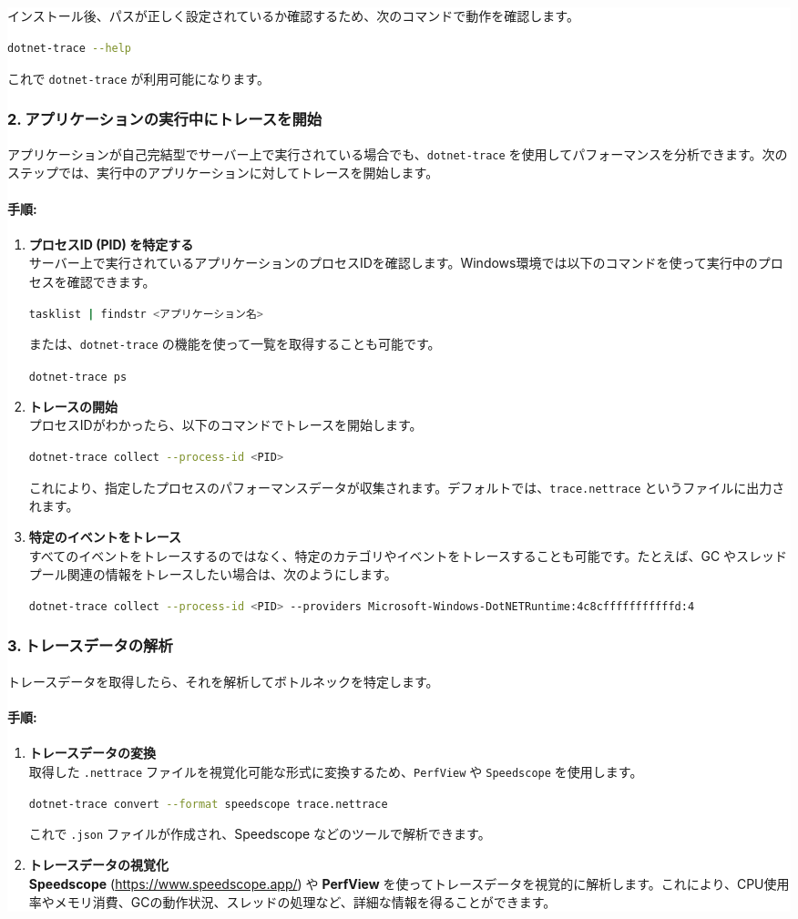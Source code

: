   インストール後、パスが正しく設定されているか確認するため、次のコマンドで動作を確認します。

   ```bash
   dotnet-trace --help
   ```

   これで `dotnet-trace` が利用可能になります。

### 2. **アプリケーションの実行中にトレースを開始**
アプリケーションが自己完結型でサーバー上で実行されている場合でも、`dotnet-trace` を使用してパフォーマンスを分析できます。次のステップでは、実行中のアプリケーションに対してトレースを開始します。

#### 手順:
1. **プロセスID (PID) を特定する**  
   サーバー上で実行されているアプリケーションのプロセスIDを確認します。Windows環境では以下のコマンドを使って実行中のプロセスを確認できます。

   ```bash
   tasklist | findstr <アプリケーション名>
   ```

   または、`dotnet-trace` の機能を使って一覧を取得することも可能です。

   ```bash
   dotnet-trace ps
   ```

2. **トレースの開始**  
   プロセスIDがわかったら、以下のコマンドでトレースを開始します。

   ```bash
   dotnet-trace collect --process-id <PID>
   ```

   これにより、指定したプロセスのパフォーマンスデータが収集されます。デフォルトでは、`trace.nettrace` というファイルに出力されます。

3. **特定のイベントをトレース**  
   すべてのイベントをトレースするのではなく、特定のカテゴリやイベントをトレースすることも可能です。たとえば、GC やスレッドプール関連の情報をトレースしたい場合は、次のようにします。

   ```bash
   dotnet-trace collect --process-id <PID> --providers Microsoft-Windows-DotNETRuntime:4c8cfffffffffffd:4
   ```

### 3. **トレースデータの解析**
トレースデータを取得したら、それを解析してボトルネックを特定します。

#### 手順:
1. **トレースデータの変換**  
   取得した `.nettrace` ファイルを視覚化可能な形式に変換するため、`PerfView` や `Speedscope` を使用します。

   ```bash
   dotnet-trace convert --format speedscope trace.nettrace
   ```

   これで `.json` ファイルが作成され、Speedscope などのツールで解析できます。

2. **トレースデータの視覚化**  
   **Speedscope** (https://www.speedscope.app/) や **PerfView** を使ってトレースデータを視覚的に解析します。これにより、CPU使用率やメモリ消費、GCの動作状況、スレッドの処理など、詳細な情報を得ることができます。
